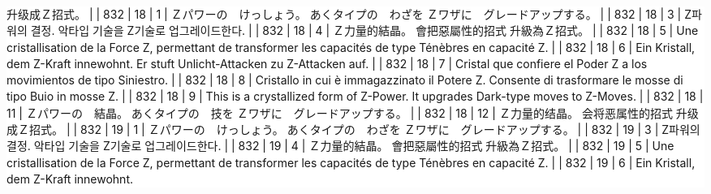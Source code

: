 升级成Ｚ招式。                                                                                                                                           |
| 832     | 18               | 1           | Ｚパワーの　けっしょう。
あくタイプの　わざを
Ｚワザに　グレードアップする。                                                                                                                            |
| 832     | 18               | 3           | Z파워의 결정.
악타입 기술을
Z기술로 업그레이드한다.                                                                                                                                     |
| 832     | 18               | 4           | Ｚ力量的結晶。
會把惡屬性的招式
升級為Ｚ招式。                                                                                                                                           |
| 832     | 18               | 5           | Une cristallisation de la Force Z, permettant
de transformer les capacités de type Ténèbres
en capacité Z.                                                         |
| 832     | 18               | 6           | Ein Kristall, dem Z-Kraft innewohnt.
Er stuft Unlicht-Attacken zu Z-Attacken auf.                                                                                  |
| 832     | 18               | 7           | Cristal que confiere el Poder Z a los movimientos
de tipo Siniestro.                                                                                               |
| 832     | 18               | 8           | Cristallo in cui è immagazzinato il Potere Z.
Consente di trasformare le mosse di tipo Buio
in mosse Z.                                                            |
| 832     | 18               | 9           | This is a crystallized form of Z-Power.
It upgrades Dark-type moves to Z-Moves.                                                                                    |
| 832     | 18               | 11          | Ｚパワーの　結晶。
あくタイプの　技を
Ｚワザに　グレードアップする。                                                                                                                                |
| 832     | 18               | 12          | Ｚ力量的结晶。
会将恶属性的招式
升级成Ｚ招式。                                                                                                                                           |
| 832     | 19               | 1           | Ｚパワーの　けっしょう。
あくタイプの　わざを
Ｚワザに　グレードアップする。                                                                                                                            |
| 832     | 19               | 3           | Z파워의 결정.
악타입 기술을
Z기술로 업그레이드한다.                                                                                                                                     |
| 832     | 19               | 4           | Ｚ力量的結晶。
會把惡屬性的招式
升級為Ｚ招式。                                                                                                                                           |
| 832     | 19               | 5           | Une cristallisation de la Force Z, permettant de
transformer les capacités de type Ténèbres
en capacité Z.                                                         |
| 832     | 19               | 6           | Ein Kristall, dem Z-Kraft innewohnt.